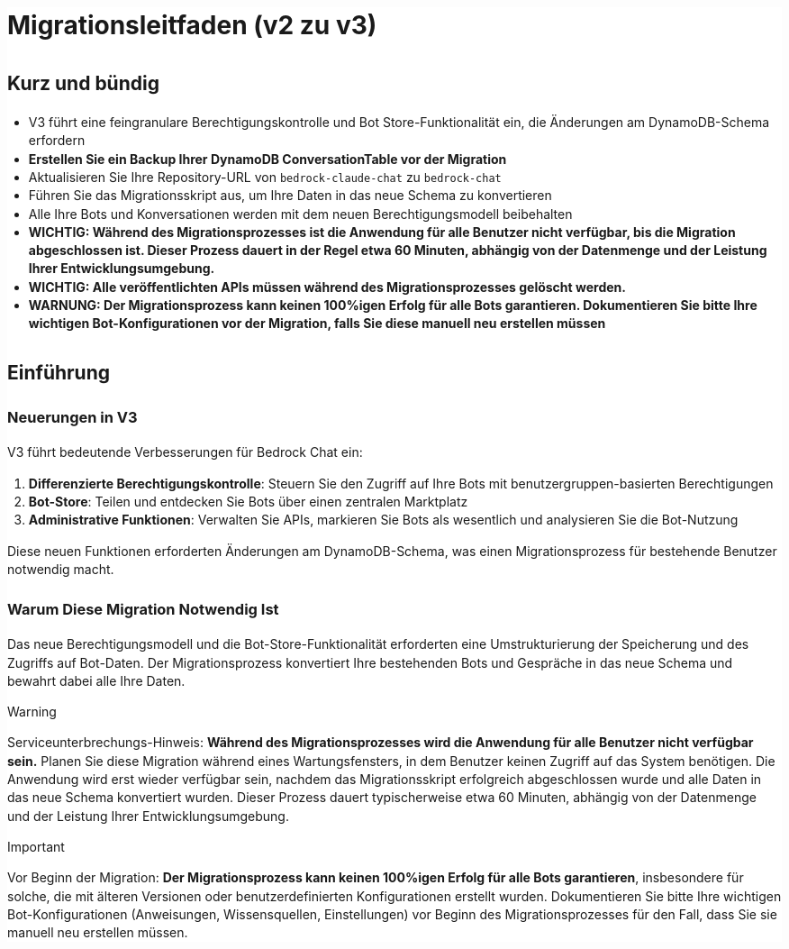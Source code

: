 # Migrationsleitfaden (v2 zu v3)

## Kurz und bündig

- V3 führt eine feingranulare Berechtigungskontrolle und Bot Store-Funktionalität ein, die Änderungen am DynamoDB-Schema erfordern
- **Erstellen Sie ein Backup Ihrer DynamoDB ConversationTable vor der Migration**
- Aktualisieren Sie Ihre Repository-URL von `bedrock-claude-chat` zu `bedrock-chat`
- Führen Sie das Migrationsskript aus, um Ihre Daten in das neue Schema zu konvertieren
- Alle Ihre Bots und Konversationen werden mit dem neuen Berechtigungsmodell beibehalten
- **WICHTIG: Während des Migrationsprozesses ist die Anwendung für alle Benutzer nicht verfügbar, bis die Migration abgeschlossen ist. Dieser Prozess dauert in der Regel etwa 60 Minuten, abhängig von der Datenmenge und der Leistung Ihrer Entwicklungsumgebung.**
- **WICHTIG: Alle veröffentlichten APIs müssen während des Migrationsprozesses gelöscht werden.**
- **WARNUNG: Der Migrationsprozess kann keinen 100%igen Erfolg für alle Bots garantieren. Dokumentieren Sie bitte Ihre wichtigen Bot-Konfigurationen vor der Migration, falls Sie diese manuell neu erstellen müssen**

## Einführung

### Neuerungen in V3

V3 führt bedeutende Verbesserungen für Bedrock Chat ein:

1. **Differenzierte Berechtigungskontrolle**: Steuern Sie den Zugriff auf Ihre Bots mit benutzergruppen-basierten Berechtigungen
2. **Bot-Store**: Teilen und entdecken Sie Bots über einen zentralen Marktplatz
3. **Administrative Funktionen**: Verwalten Sie APIs, markieren Sie Bots als wesentlich und analysieren Sie die Bot-Nutzung

Diese neuen Funktionen erforderten Änderungen am DynamoDB-Schema, was einen Migrationsprozess für bestehende Benutzer notwendig macht.

### Warum Diese Migration Notwendig Ist

Das neue Berechtigungsmodell und die Bot-Store-Funktionalität erforderten eine Umstrukturierung der Speicherung und des Zugriffs auf Bot-Daten. Der Migrationsprozess konvertiert Ihre bestehenden Bots und Gespräche in das neue Schema und bewahrt dabei alle Ihre Daten.

> [!WARNING]
> Serviceunterbrechungs-Hinweis: **Während des Migrationsprozesses wird die Anwendung für alle Benutzer nicht verfügbar sein.** Planen Sie diese Migration während eines Wartungsfensters, in dem Benutzer keinen Zugriff auf das System benötigen. Die Anwendung wird erst wieder verfügbar sein, nachdem das Migrationsskript erfolgreich abgeschlossen wurde und alle Daten in das neue Schema konvertiert wurden. Dieser Prozess dauert typischerweise etwa 60 Minuten, abhängig von der Datenmenge und der Leistung Ihrer Entwicklungsumgebung.

> [!IMPORTANT]
> Vor Beginn der Migration: **Der Migrationsprozess kann keinen 100%igen Erfolg für alle Bots garantieren**, insbesondere für solche, die mit älteren Versionen oder benutzerdefinierten Konfigurationen erstellt wurden. Dokumentieren Sie bitte Ihre wichtigen Bot-Konfigurationen (Anweisungen, Wissensquellen, Einstellungen) vor Beginn des Migrationsprozesses für den Fall, dass Sie sie manuell neu erstellen müssen.
